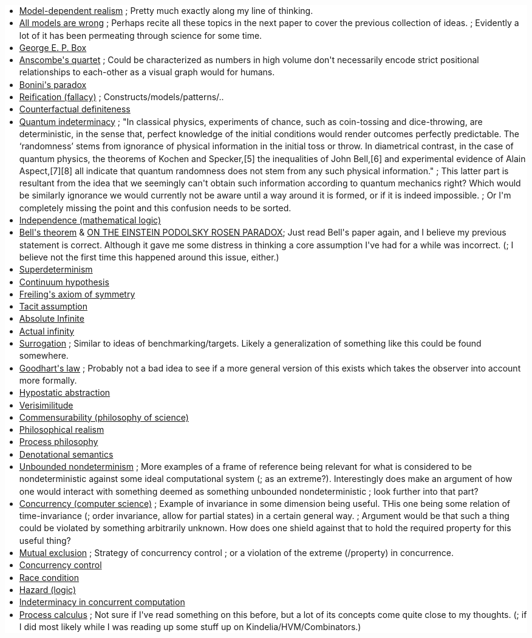 - [Model-dependent realism](Model-dependent_realism.pdf) ; Pretty much exactly along my line of thinking.  
- [All models are wrong](All_models_are_wrong.pdf) ; Perhaps recite all these topics in the next paper to cover the previous collection of ideas. ; Evidently a lot of it has been permeating through science for some time.
- [George E. P. Box](George_E._P._Box.pdf)  
- [Anscombe's quartet](Anscombe's_quartet.pdf) ; Could be characterized as numbers in high volume don't necessarily encode strict positional relationships to each-other as a visual graph would for humans.  
- [Bonini's paradox](Bonini's_paradox.pdf)  
- [Reification (fallacy)](Reification_(fallacy).pdf) ; Constructs/models/patterns/..  
- [Counterfactual definiteness](Counterfactual_definiteness.pdf)  
- [Quantum indeterminacy](Quantum_indeterminacy.pdf) ; "In classical physics, experiments of chance, such as coin-tossing and dice-throwing, are deterministic, in the sense that, perfect knowledge of the initial conditions would render outcomes perfectly predictable. The ‘randomness’ stems from ignorance of physical information in the initial toss or throw. In diametrical contrast, in the case of quantum physics, the theorems of Kochen and Specker,[5] the inequalities of John Bell,[6] and experimental evidence of Alain Aspect,[7][8] all indicate that quantum randomness does not stem from any such physical information." ; This latter part is resultant from the idea that we seemingly can't obtain such information according to quantum mechanics right? Which would be similarly ignorance we would currently not be aware until a way around it is formed, or if it is indeed impossible. ; Or I'm completely missing the point and this confusion needs to be sorted.  
- [Independence (mathematical logic)](Independence_(mathematical_logic).pdf)  
- [Bell's theorem](Bell's_theorem.pdf) & [ON THE EINSTEIN PODOLSKY ROSEN PARADOX](../2022/read/PhysicsPhysiqueFizika.1.195.pdf); Just read Bell's paper again, and I believe my previous statement is correct. Although it gave me some distress in thinking a core assumption I've had for a while was incorrect. (; I believe not the first time this happened around this issue, either.)  
- [Superdeterminism](Superdeterminism.pdf)  
- [Continuum hypothesis](Continuum_hypothesis.pdf)  
- [Freiling's axiom of symmetry](Freiling's_axiom_of_symmetry.pdf)  
- [Tacit assumption](Tacit_assumption.pdf)  
- [Absolute Infinite](Absolute_Infinite.pdf)  
- [Actual infinity](Actual_infinity.pdf)  
- [Surrogation](Surrogation.pdf) ; Similar to ideas of benchmarking/targets. Likely a generalization of something like this could be found somewhere.  
- [Goodhart's law](Goodhart's_law.pdf) ; Probably not a bad idea to see if a more general version of this exists which takes the observer into account more formally.  
- [Hypostatic abstraction](Hypostatic_abstraction.pdf)  
- [Verisimilitude](Verisimilitude.pdf)  
- [Commensurability (philosophy of science)](Commensurability_(philosophy_of_science).pdf)  
- [Philosophical realism](Philosophical_realism.pdf)  
- [Process philosophy](Process_philosophy.pdf)  
- [Denotational semantics](Denotational_semantics.pdf)  
- [Unbounded nondeterminism](Unbounded_nondeterminism.pdf) ; More examples of a frame of reference being relevant for what is considered to be nondeterministic against some ideal computational system (; as an extreme?). Interestingly does make an argument of how one would interact with something deemed as something unbounded nondeterministic ; look further into that part?  
- [Concurrency (computer science)](Concurrency_(computer_science).pdf) ; Example of invariance in some dimension being useful. THis one being some relation of time-invariance (; order invariance, allow for partial states) in a certain general way. ; Argument would be that such a thing could be violated by something arbitrarily unknown. How does one shield against that to hold the required property for this useful thing?  
- [Mutual exclusion](Mutual_exclusion.pdf) ; Strategy of concurrency control ; or a violation of the extreme (/property) in concurrence.  
- [Concurrency control](Concurrency_control.pdf)  
- [Race condition](Race_condition.pdf)  
- [Hazard (logic)](Hazard_(logic).pdf)  
- [Indeterminacy in concurrent computation](Indeterminacy_in_concurrent_computation.pdf)  
- [Process calculus](Process_calculus.pdf) ; Not sure if I've read something on this before, but a lot of its concepts come quite close to my thoughts. (; if I did most likely while I was reading up some stuff up on Kindelia/HVM/Combinators.)  